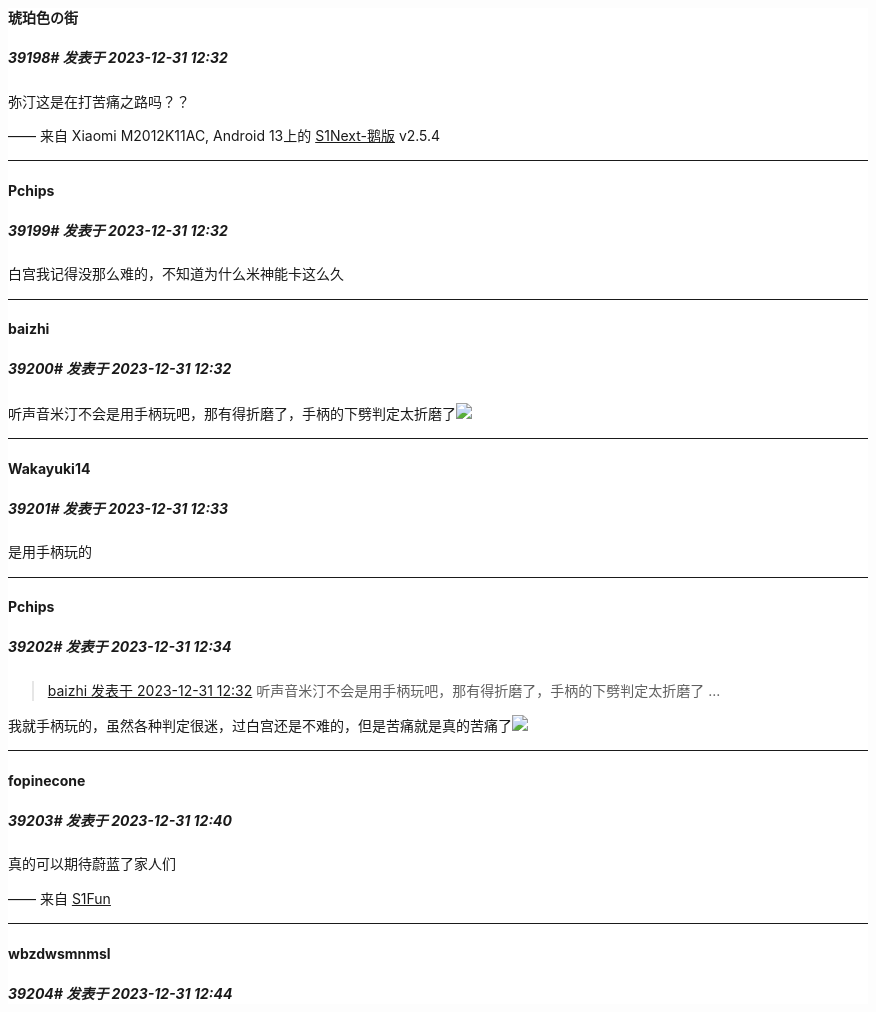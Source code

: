 ####  琥珀色の街  
##### 39198#       发表于 2023-12-31 12:32

弥汀这是在打苦痛之路吗？？

—— 来自 Xiaomi M2012K11AC, Android 13上的 [S1Next-鹅版](https://github.com/ykrank/S1-Next/releases) v2.5.4

*****

####  Pchips  
##### 39199#       发表于 2023-12-31 12:32

白宫我记得没那么难的，不知道为什么米神能卡这么久

*****

####  baizhi  
##### 39200#       发表于 2023-12-31 12:32

听声音米汀不会是用手柄玩吧，那有得折磨了，手柄的下劈判定太折磨了<img src="https://static.saraba1st.com/image/smiley/face2017/056.gif" referrerpolicy="no-referrer">


*****

####  Wakayuki14  
##### 39201#       发表于 2023-12-31 12:33

是用手柄玩的

*****

####  Pchips  
##### 39202#       发表于 2023-12-31 12:34

<blockquote><a href="httphttps://bbs.saraba1st.com/2b/forum.php?mod=redirect&amp;goto=findpost&amp;pid=63491246&amp;ptid=2162099" target="_blank">baizhi 发表于 2023-12-31 12:32</a>
听声音米汀不会是用手柄玩吧，那有得折磨了，手柄的下劈判定太折磨了 ...</blockquote>
我就手柄玩的，虽然各种判定很迷，过白宫还是不难的，但是苦痛就是真的苦痛了<img src="https://static.saraba1st.com/image/smiley/face2017/067.png" referrerpolicy="no-referrer">

*****

####  fopinecone  
##### 39203#       发表于 2023-12-31 12:40

真的可以期待蔚蓝了家人们

—— 来自 [S1Fun](https://s1fun.koalcat.com)


*****

####  wbzdwsmnmsl  
##### 39204#       发表于 2023-12-31 12:44
